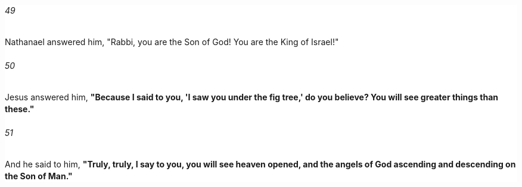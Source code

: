 
###### 49 
Nathanael answered him, "Rabbi, you are the Son of God! You are the King of Israel!" 
 

###### 50 
Jesus answered him, **"Because I said to you, 'I saw you under the fig tree,' do you believe? You will see greater things than these."** 
 

###### 51 
And he said to him, **"Truly, truly, I say to you, you will see heaven opened, and the angels of God ascending and descending on the Son of Man."**
